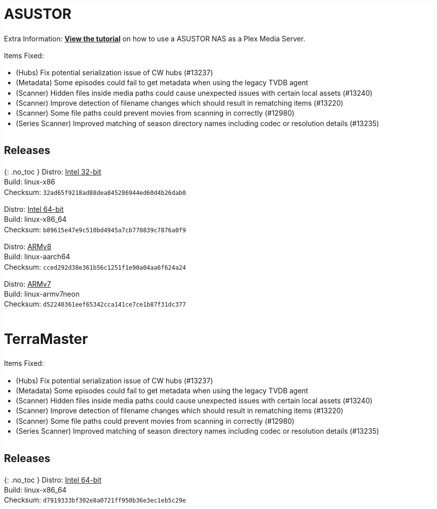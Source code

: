 # ASUSTOR
Extra Information: <a href="https://www.asustor.com/online/College_topic?topic=235" target="_blank"><b>View the tutorial</b></a> on how to use a ASUSTOR NAS as a Plex Media Server.  

Items Fixed:
* (Hubs) Fix potential serialization issue of CW hubs (#13237)
* (Metadata) Some episodes could fail to get metadata when using the legacy TVDB agent
* (Scanner) Hidden files inside media paths could cause unexpected issues with certain local assets (#13240)
* (Scanner) Improve detection of filename changes which should result in rematching items (#13220)
* (Scanner) Some file paths could prevent movies from scanning in correctly (#12980)
* (Series Scanner) Improved matching of season directory names including codec or resolution details (#13235)

## Releases
{: .no_toc }
Distro: [Intel 32-bit](https://downloads.plex.tv/plex-media-server-new/1.25.3.5385-f05b712b6/asustor/PlexMediaServer-1.25.3.5385-f05b712b6-x86.apk)  
Build: linux-x86  
Checksum: `32ad65f9218ad88dea845286944ed60d4b26dab0`

Distro: [Intel 64-bit](https://downloads.plex.tv/plex-media-server-new/1.25.3.5385-f05b712b6/asustor/PlexMediaServer-1.25.3.5385-f05b712b6-x86_64.apk)  
Build: linux-x86_64  
Checksum: `b89615e47e9c510bd4945a7cb770839c7876a0f9`

Distro: [ARMv8](https://downloads.plex.tv/plex-media-server-new/1.25.3.5385-f05b712b6/asustor/PlexMediaServer-1.25.3.5385-f05b712b6-aarch64.apk)  
Build: linux-aarch64  
Checksum: `cced292d38e361b56c1251f1e90a04aa6f624a24`

Distro: [ARMv7](https://downloads.plex.tv/plex-media-server-new/1.25.3.5385-f05b712b6/asustor/PlexMediaServer-1.25.3.5385-f05b712b6-armv7neon.apk)  
Build: linux-armv7neon  
Checksum: `d52240361eef65342cca141ce7ce1b87f31dc377`

# TerraMaster

Items Fixed:
* (Hubs) Fix potential serialization issue of CW hubs (#13237)
* (Metadata) Some episodes could fail to get metadata when using the legacy TVDB agent
* (Scanner) Hidden files inside media paths could cause unexpected issues with certain local assets (#13240)
* (Scanner) Improve detection of filename changes which should result in rematching items (#13220)
* (Scanner) Some file paths could prevent movies from scanning in correctly (#12980)
* (Series Scanner) Improved matching of season directory names including codec or resolution details (#13235)

## Releases
{: .no_toc }
Distro: [Intel 64-bit](https://downloads.plex.tv/plex-media-server-new/1.25.3.5385-f05b712b6/terramaster/PlexMediaServer-1.25.3.5385-f05b712b6-x86_64.tpk)  
Build: linux-x86_64  
Checksum: `d7919333bf302e8a0721ff950b36e3ec1eb5c29e`

